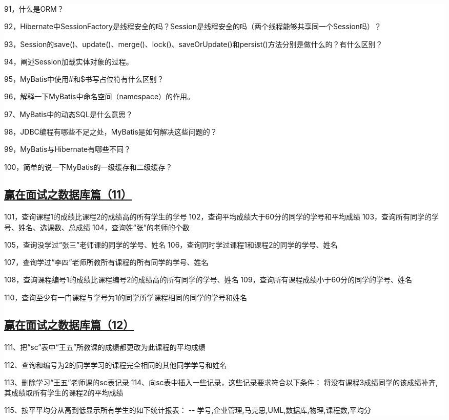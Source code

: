 91，什么是ORM？

92，Hibernate中SessionFactory是线程安全的吗？Session是线程安全的吗（两个线程能够共享同一个Session吗）？

93，Session的save()、update()、merge()、lock()、saveOrUpdate()和persist()方法分别是做什么的？有什么区别？

94，阐述Session加载实体对象的过程。

95，MyBatis中使用#和$书写占位符有什么区别？

96，解释一下MyBatis中命名空间（namespace）的作用。

97、MyBatis中的动态SQL是什么意思？

98，JDBC编程有哪些不足之处，MyBatis是如何解决这些问题的？

99，MyBatis与Hibernate有哪些不同？

100，简单的说一下MyBatis的一级缓存和二级缓存？

 

## [赢在面试之数据库篇（11）](http://mp.weixin.qq.com/s?__biz=MzI4Njc5NjM1NQ==&mid=2247483693&idx=1&sn=9fa301b0076778cd854a924e96cc356e&chksm=ebd63e01dca1b71745dca1f7e1c2aa2b7c80a393185db690b4fdfba22bb10ca87ea2cd6fa774&scene=21#wechat_redirect)

101，查询课程1的成绩比课程2的成绩高的所有学生的学号
102，查询平均成绩大于60分的同学的学号和平均成绩
103，查询所有同学的学号、姓名、选课数、总成绩
104，查询姓“张”的老师的个数

105，查询没学过“张三”老师课的同学的学号、姓名
106，查询同时学过课程1和课程2的同学的学号、姓名

107，查询学过“李四”老师所教所有课程的所有同学的学号、姓名

108，查询课程编号1的成绩比课程编号2的成绩高的所有同学的学号、姓名
109，查询所有课程成绩小于60分的同学的学号、姓名

110，查询至少有一门课程与学号为1的同学所学课程相同的同学的学号和姓名

 

## [赢在面试之数据库篇（12）](http://mp.weixin.qq.com/s?__biz=MzI4Njc5NjM1NQ==&mid=2247483696&idx=1&sn=5f472ce7720aede89e2e15ea64bed1bc&chksm=ebd63e1cdca1b70ad18dec268c9903b2cbe11f9ce7b0633980c78a28bd5b1b57c4efbe7a3411&scene=21#wechat_redirect)

111、把“sc”表中“王五”所教课的成绩都更改为此课程的平均成绩

112、查询和编号为2的同学学习的课程完全相同的其他同学学号和姓名

113、删除学习“王五”老师课的sc表记录
114、向sc表中插入一些记录，这些记录要求符合以下条件：
将没有课程3成绩同学的该成绩补齐, 其成绩取所有学生的课程2的平均成绩

115、按平平均分从高到低显示所有学生的如下统计报表：
-- 学号,企业管理,马克思,UML,数据库,物理,课程数,平均分
